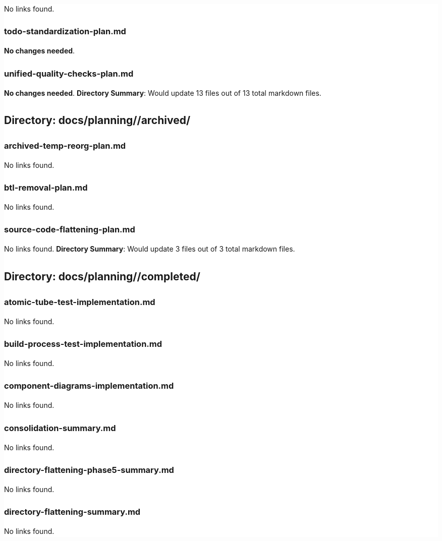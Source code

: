 No links found.

### todo-standardization-plan.md

**No changes needed**.

### unified-quality-checks-plan.md

**No changes needed**.
**Directory Summary**: Would update 13 files out of 13 total markdown files.

## Directory: docs/planning//archived/


### archived-temp-reorg-plan.md

No links found.

### btl-removal-plan.md

No links found.

### source-code-flattening-plan.md

No links found.
**Directory Summary**: Would update 3 files out of 3 total markdown files.

## Directory: docs/planning//completed/


### atomic-tube-test-implementation.md

No links found.

### build-process-test-implementation.md

No links found.

### component-diagrams-implementation.md

No links found.

### consolidation-summary.md

No links found.

### directory-flattening-phase5-summary.md

No links found.

### directory-flattening-summary.md

No links found.
